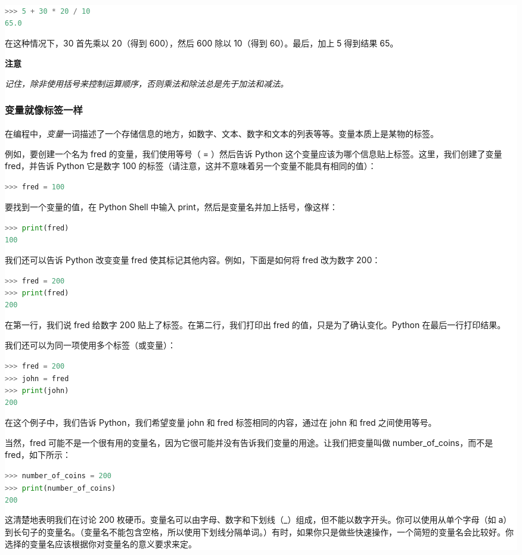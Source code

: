 ```py
>>> 5 + 30 * 20 / 10
65.0
```

在这种情况下，30 首先乘以 20（得到 600），然后 600 除以 10（得到 60）。最后，加上 5 得到结果 65。

**注意**

*记住，除非使用括号来控制运算顺序，否则乘法和除法总是先于加法和减法。*

### 变量就像标签一样

在编程中，*变量*一词描述了一个存储信息的地方，如数字、文本、数字和文本的列表等等。变量本质上是某物的标签。

例如，要创建一个名为 fred 的变量，我们使用等号（ = ）然后告诉 Python 这个变量应该为哪个信息贴上标签。这里，我们创建了变量 fred，并告诉 Python 它是数字 100 的标签（请注意，这并不意味着另一个变量不能具有相同的值）：

```py
>>> fred = 100
```

要找到一个变量的值，在 Python Shell 中输入 print，然后是变量名并加上括号，像这样：

```py
>>> print(fred)
100
```

我们还可以告诉 Python 改变变量 fred 使其标记其他内容。例如，下面是如何将 fred 改为数字 200：

```py
>>> fred = 200
>>> print(fred)
200
```

在第一行，我们说 fred 给数字 200 贴上了标签。在第二行，我们打印出 fred 的值，只是为了确认变化。Python 在最后一行打印结果。

我们还可以为同一项使用多个标签（或变量）：

```py
>>> fred = 200
>>> john = fred
>>> print(john)
200
```

在这个例子中，我们告诉 Python，我们希望变量 john 和 fred 标签相同的内容，通过在 john 和 fred 之间使用等号。

当然，fred 可能不是一个很有用的变量名，因为它很可能并没有告诉我们变量的用途。让我们把变量叫做 number_of_coins，而不是 fred，如下所示：

```py
>>> number_of_coins = 200
>>> print(number_of_coins)
200
```

这清楚地表明我们在讨论 200 枚硬币。变量名可以由字母、数字和下划线（_）组成，但不能以数字开头。你可以使用从单个字母（如 a）到长句子的变量名。（变量名不能包含空格，所以使用下划线分隔单词。）有时，如果你只是做些快速操作，一个简短的变量名会比较好。你选择的变量名应该根据你对变量名的意义要求来定。
